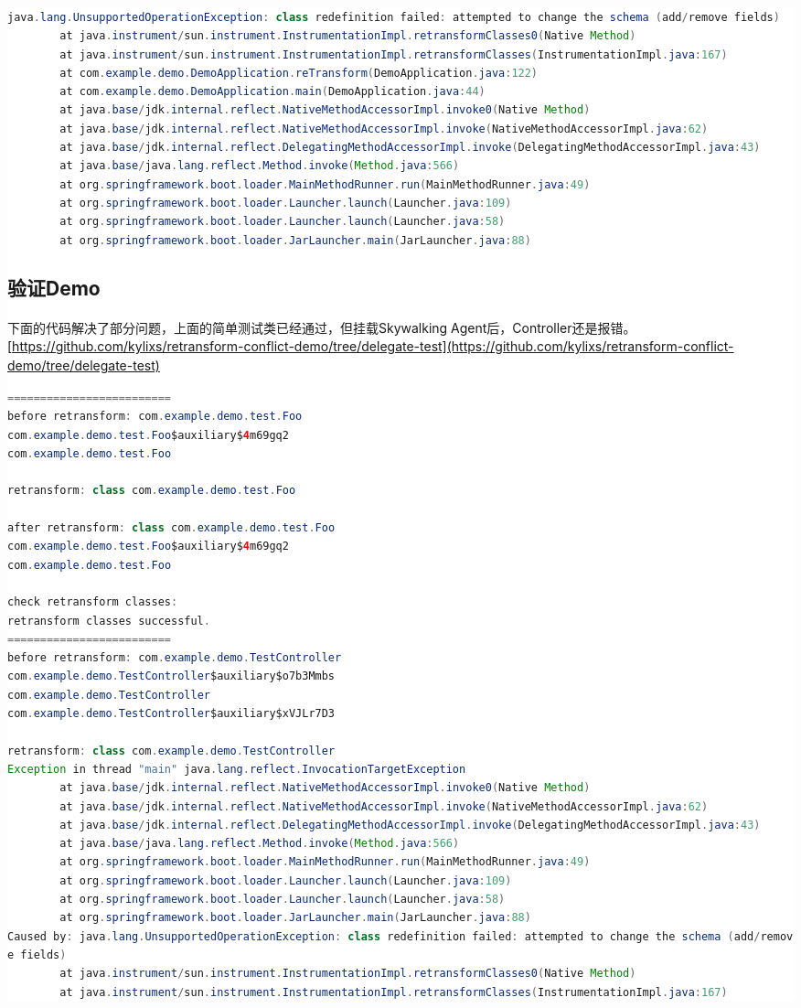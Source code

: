 ```java
java.lang.UnsupportedOperationException: class redefinition failed: attempted to change the schema (add/remove fields)
        at java.instrument/sun.instrument.InstrumentationImpl.retransformClasses0(Native Method)
        at java.instrument/sun.instrument.InstrumentationImpl.retransformClasses(InstrumentationImpl.java:167)
        at com.example.demo.DemoApplication.reTransform(DemoApplication.java:122)
        at com.example.demo.DemoApplication.main(DemoApplication.java:44)
        at java.base/jdk.internal.reflect.NativeMethodAccessorImpl.invoke0(Native Method)
        at java.base/jdk.internal.reflect.NativeMethodAccessorImpl.invoke(NativeMethodAccessorImpl.java:62)
        at java.base/jdk.internal.reflect.DelegatingMethodAccessorImpl.invoke(DelegatingMethodAccessorImpl.java:43)
        at java.base/java.lang.reflect.Method.invoke(Method.java:566)
        at org.springframework.boot.loader.MainMethodRunner.run(MainMethodRunner.java:49)
        at org.springframework.boot.loader.Launcher.launch(Launcher.java:109)
        at org.springframework.boot.loader.Launcher.launch(Launcher.java:58)
        at org.springframework.boot.loader.JarLauncher.main(JarLauncher.java:88)

```

<a name="dqpkV"></a>
## 验证Demo
下面的代码解决了部分问题，上面的简单测试类已经通过，但挂载Skywalking Agent后，Controller还是报错。<br />[https://github.com/kylixs/retransform-conflict-demo/tree/delegate-test](https://github.com/kylixs/retransform-conflict-demo/tree/delegate-test)
```java
=========================
before retransform: com.example.demo.test.Foo
com.example.demo.test.Foo$auxiliary$4m69gq2
com.example.demo.test.Foo

retransform: class com.example.demo.test.Foo

after retransform: class com.example.demo.test.Foo
com.example.demo.test.Foo$auxiliary$4m69gq2
com.example.demo.test.Foo

check retransform classes:
retransform classes successful.
=========================
before retransform: com.example.demo.TestController
com.example.demo.TestController$auxiliary$o7b3Mmbs
com.example.demo.TestController
com.example.demo.TestController$auxiliary$xVJLr7D3

retransform: class com.example.demo.TestController
Exception in thread "main" java.lang.reflect.InvocationTargetException
        at java.base/jdk.internal.reflect.NativeMethodAccessorImpl.invoke0(Native Method)
        at java.base/jdk.internal.reflect.NativeMethodAccessorImpl.invoke(NativeMethodAccessorImpl.java:62)
        at java.base/jdk.internal.reflect.DelegatingMethodAccessorImpl.invoke(DelegatingMethodAccessorImpl.java:43)
        at java.base/java.lang.reflect.Method.invoke(Method.java:566)
        at org.springframework.boot.loader.MainMethodRunner.run(MainMethodRunner.java:49)
        at org.springframework.boot.loader.Launcher.launch(Launcher.java:109)
        at org.springframework.boot.loader.Launcher.launch(Launcher.java:58)
        at org.springframework.boot.loader.JarLauncher.main(JarLauncher.java:88)
Caused by: java.lang.UnsupportedOperationException: class redefinition failed: attempted to change the schema (add/remove fields)
        at java.instrument/sun.instrument.InstrumentationImpl.retransformClasses0(Native Method)
        at java.instrument/sun.instrument.InstrumentationImpl.retransformClasses(InstrumentationImpl.java:167)
```
